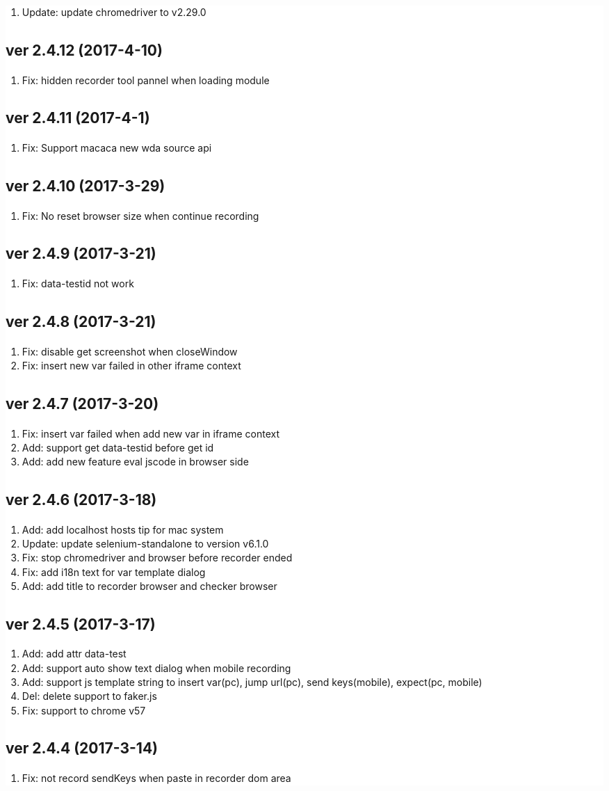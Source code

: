 1. Update: update chromedriver to v2.29.0

## ver 2.4.12 (2017-4-10)

1. Fix: hidden recorder tool pannel when loading module

## ver 2.4.11 (2017-4-1)

1. Fix: Support macaca new wda source api

## ver 2.4.10 (2017-3-29)

1. Fix: No reset browser size when continue recording

## ver 2.4.9 (2017-3-21)

1. Fix: data-testid not work

## ver 2.4.8 (2017-3-21)

1. Fix: disable get screenshot when closeWindow
2. Fix: insert new var failed in other iframe context

## ver 2.4.7 (2017-3-20)

1. Fix: insert var failed when add new var in iframe context
2. Add: support get data-testid before get id
3. Add: add new feature eval jscode in browser side

## ver 2.4.6 (2017-3-18)

1. Add: add localhost hosts tip for mac system
2. Update: update selenium-standalone to version v6.1.0
3. Fix: stop chromedriver and browser before recorder ended
4. Fix: add i18n text for var template dialog
5. Add: add title to recorder browser and checker browser

## ver 2.4.5 (2017-3-17)

1. Add: add attr data-test
2. Add: support auto show text dialog when mobile recording
3. Add: support js template string to insert var(pc), jump url(pc), send keys(mobile), expect(pc, mobile)
4. Del: delete support to faker.js
5. Fix: support to chrome v57

## ver 2.4.4 (2017-3-14)

1. Fix: not record sendKeys when paste in recorder dom area

